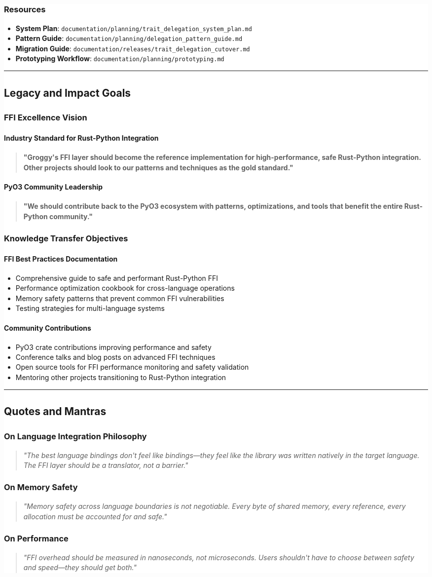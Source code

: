### Resources

- **System Plan**: `documentation/planning/trait_delegation_system_plan.md`
- **Pattern Guide**: `documentation/planning/delegation_pattern_guide.md`
- **Migration Guide**: `documentation/releases/trait_delegation_cutover.md`
- **Prototyping Workflow**: `documentation/planning/prototyping.md`

---

## Legacy and Impact Goals

### FFI Excellence Vision

#### Industry Standard for Rust-Python Integration
> **"Groggy's FFI layer should become the reference implementation for high-performance, safe Rust-Python integration. Other projects should look to our patterns and techniques as the gold standard."**

#### PyO3 Community Leadership
> **"We should contribute back to the PyO3 ecosystem with patterns, optimizations, and tools that benefit the entire Rust-Python community."**

### Knowledge Transfer Objectives

#### FFI Best Practices Documentation
- Comprehensive guide to safe and performant Rust-Python FFI
- Performance optimization cookbook for cross-language operations
- Memory safety patterns that prevent common FFI vulnerabilities
- Testing strategies for multi-language systems

#### Community Contributions
- PyO3 crate contributions improving performance and safety
- Conference talks and blog posts on advanced FFI techniques
- Open source tools for FFI performance monitoring and safety validation
- Mentoring other projects transitioning to Rust-Python integration

---

## Quotes and Mantras

### On Language Integration Philosophy
> *"The best language bindings don't feel like bindings—they feel like the library was written natively in the target language. The FFI layer should be a translator, not a barrier."*

### On Memory Safety
> *"Memory safety across language boundaries is not negotiable. Every byte of shared memory, every reference, every allocation must be accounted for and safe."*

### On Performance  
> *"FFI overhead should be measured in nanoseconds, not microseconds. Users shouldn't have to choose between safety and speed—they should get both."*
